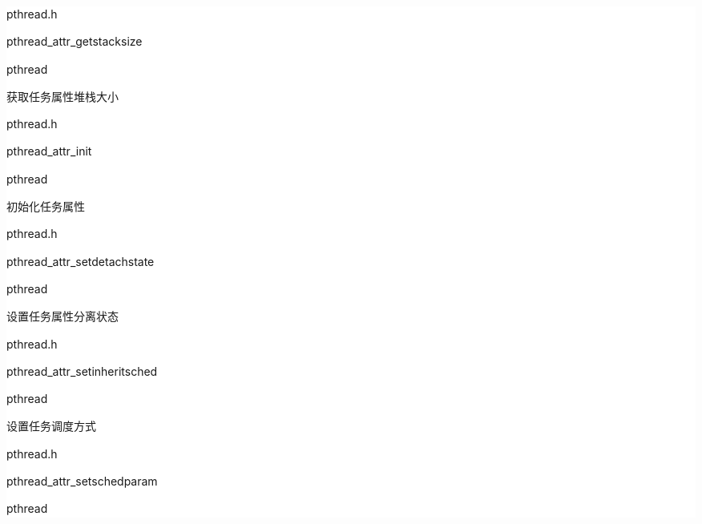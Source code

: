 <tr id="row723972171811"><td class="cellrowborder" valign="top" width="17.03%" headers="mcps1.1.5.1.1 "><p id="p42391221111810"><a name="p42391221111810"></a><a name="p42391221111810"></a>pthread.h</p>
</td>
<td class="cellrowborder" valign="top" width="22.830000000000002%" headers="mcps1.1.5.1.2 "><p id="p202399217187"><a name="p202399217187"></a><a name="p202399217187"></a>pthread_attr_getstacksize</p>
</td>
<td class="cellrowborder" valign="top" width="11.5%" headers="mcps1.1.5.1.3 "><p id="p323962116188"><a name="p323962116188"></a><a name="p323962116188"></a>pthread</p>
</td>
<td class="cellrowborder" valign="top" width="48.64%" headers="mcps1.1.5.1.4 "><p id="p142391021171816"><a name="p142391021171816"></a><a name="p142391021171816"></a>获取任务属性堆栈大小</p>
</td>
</tr>
<tr id="row1623919212184"><td class="cellrowborder" valign="top" width="17.03%" headers="mcps1.1.5.1.1 "><p id="p423952118184"><a name="p423952118184"></a><a name="p423952118184"></a>pthread.h</p>
</td>
<td class="cellrowborder" valign="top" width="22.830000000000002%" headers="mcps1.1.5.1.2 "><p id="p423982161813"><a name="p423982161813"></a><a name="p423982161813"></a>pthread_attr_init</p>
</td>
<td class="cellrowborder" valign="top" width="11.5%" headers="mcps1.1.5.1.3 "><p id="p423972121817"><a name="p423972121817"></a><a name="p423972121817"></a>pthread</p>
</td>
<td class="cellrowborder" valign="top" width="48.64%" headers="mcps1.1.5.1.4 "><p id="p16239182141811"><a name="p16239182141811"></a><a name="p16239182141811"></a>初始化任务属性</p>
</td>
</tr>
<tr id="row723962110181"><td class="cellrowborder" valign="top" width="17.03%" headers="mcps1.1.5.1.1 "><p id="p223972111183"><a name="p223972111183"></a><a name="p223972111183"></a>pthread.h</p>
</td>
<td class="cellrowborder" valign="top" width="22.830000000000002%" headers="mcps1.1.5.1.2 "><p id="p82393214188"><a name="p82393214188"></a><a name="p82393214188"></a>pthread_attr_setdetachstate</p>
</td>
<td class="cellrowborder" valign="top" width="11.5%" headers="mcps1.1.5.1.3 "><p id="p52391821191819"><a name="p52391821191819"></a><a name="p52391821191819"></a>pthread</p>
</td>
<td class="cellrowborder" valign="top" width="48.64%" headers="mcps1.1.5.1.4 "><p id="p1723912116187"><a name="p1723912116187"></a><a name="p1723912116187"></a>设置任务属性分离状态</p>
</td>
</tr>
<tr id="row6239122115189"><td class="cellrowborder" valign="top" width="17.03%" headers="mcps1.1.5.1.1 "><p id="p423952117181"><a name="p423952117181"></a><a name="p423952117181"></a>pthread.h</p>
</td>
<td class="cellrowborder" valign="top" width="22.830000000000002%" headers="mcps1.1.5.1.2 "><p id="p623952171818"><a name="p623952171818"></a><a name="p623952171818"></a>pthread_attr_setinheritsched</p>
</td>
<td class="cellrowborder" valign="top" width="11.5%" headers="mcps1.1.5.1.3 "><p id="p18239122151817"><a name="p18239122151817"></a><a name="p18239122151817"></a>pthread</p>
</td>
<td class="cellrowborder" valign="top" width="48.64%" headers="mcps1.1.5.1.4 "><p id="p18239102191810"><a name="p18239102191810"></a><a name="p18239102191810"></a>设置任务调度方式</p>
</td>
</tr>
<tr id="row8239521191815"><td class="cellrowborder" valign="top" width="17.03%" headers="mcps1.1.5.1.1 "><p id="p723972114182"><a name="p723972114182"></a><a name="p723972114182"></a>pthread.h</p>
</td>
<td class="cellrowborder" valign="top" width="22.830000000000002%" headers="mcps1.1.5.1.2 "><p id="p13239162112185"><a name="p13239162112185"></a><a name="p13239162112185"></a>pthread_attr_setschedparam</p>
</td>
<td class="cellrowborder" valign="top" width="11.5%" headers="mcps1.1.5.1.3 "><p id="p023912116182"><a name="p023912116182"></a><a name="p023912116182"></a>pthread</p>
</td>